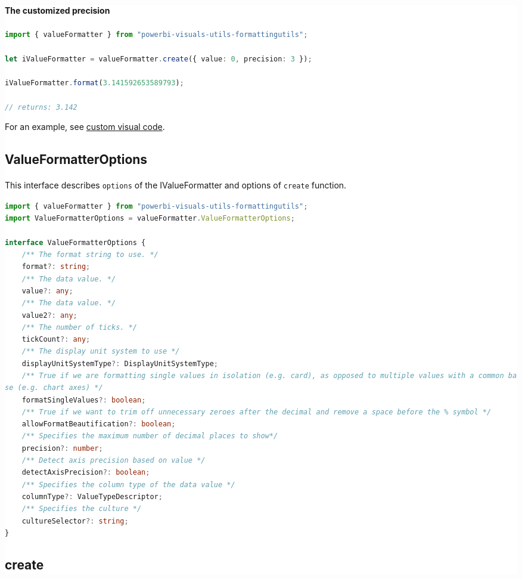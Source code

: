 #### The customized precision

```typescript
import { valueFormatter } from "powerbi-visuals-utils-formattingutils";

let iValueFormatter = valueFormatter.create({ value: 0, precision: 3 });

iValueFormatter.format(3.141592653589793);

// returns: 3.142
```

For an example, see [custom visual code](https://github.com/Microsoft/powerbi-visuals-sankey/blob/4d544ea145b4e15006083a3610dfead3da5f61a4/src/visual.ts#L359).

## ValueFormatterOptions

This interface describes `options` of the IValueFormatter and options of `create` function.

```typescript
import { valueFormatter } from "powerbi-visuals-utils-formattingutils";
import ValueFormatterOptions = valueFormatter.ValueFormatterOptions;

interface ValueFormatterOptions {
    /** The format string to use. */
    format?: string;
    /** The data value. */
    value?: any;
    /** The data value. */
    value2?: any;
    /** The number of ticks. */
    tickCount?: any;
    /** The display unit system to use */
    displayUnitSystemType?: DisplayUnitSystemType;
    /** True if we are formatting single values in isolation (e.g. card), as opposed to multiple values with a common base (e.g. chart axes) */
    formatSingleValues?: boolean;
    /** True if we want to trim off unnecessary zeroes after the decimal and remove a space before the % symbol */
    allowFormatBeautification?: boolean;
    /** Specifies the maximum number of decimal places to show*/
    precision?: number;
    /** Detect axis precision based on value */
    detectAxisPrecision?: boolean;
    /** Specifies the column type of the data value */
    columnType?: ValueTypeDescriptor;
    /** Specifies the culture */
    cultureSelector?: string;
}
```

## create
